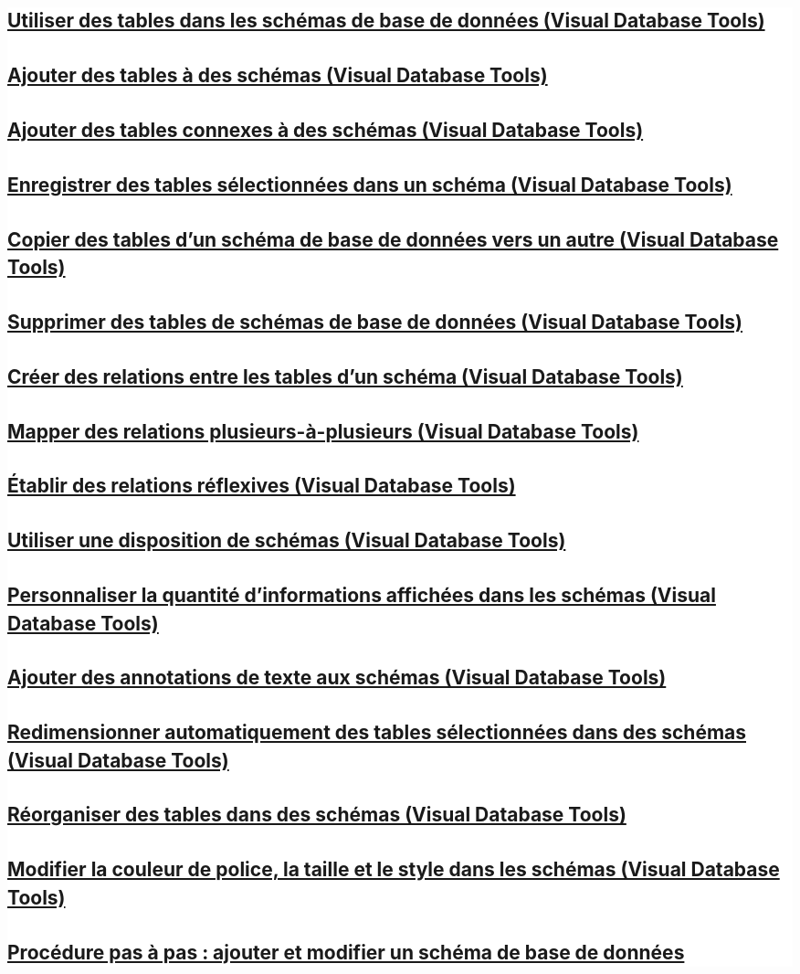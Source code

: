 ## [Utiliser des tables dans les schémas de base de données (Visual Database Tools)](work-with-tables-in-database-diagram-visual-database-tools.md)
## [Ajouter des tables à des schémas (Visual Database Tools)](add-tables-to-diagrams-visual-database-tools.md)
## [Ajouter des tables connexes à des schémas (Visual Database Tools)](add-related-tables-to-diagrams-visual-database-tools.md)
## [Enregistrer des tables sélectionnées dans un schéma (Visual Database Tools)](save-selected-tables-on-a-diagram-visual-database-tools.md)
## [Copier des tables d’un schéma de base de données vers un autre (Visual Database Tools)](copy-tables-from-one-database-diagrams-to-another-visual-database-tools.md)
## [Supprimer des tables de schémas de base de données (Visual Database Tools)](remove-tables-from-database-diagrams-visual-database-tools.md)
## [Créer des relations entre les tables d’un schéma (Visual Database Tools)](create-relationships-between-tables-on-a-diagram-visual-database-tools.md)
## [Mapper des relations plusieurs-à-plusieurs (Visual Database Tools)](map-many-to-many-relationships-visual-database-tools.md)
## [Établir des relations réflexives (Visual Database Tools)](draw-reflexive-relationships-visual-database-tools.md)
## [Utiliser une disposition de schémas (Visual Database Tools)](work-with-diagram-layout-visual-database-tools.md)
## [Personnaliser la quantité d’informations affichées dans les schémas (Visual Database Tools)](customize-the-amount-of-information-displayed-in-diagrams-visual-database-tools.md)
## [Ajouter des annotations de texte aux schémas (Visual Database Tools)](add-text-annotations-to-diagrams-visual-database-tools.md)
## [Redimensionner automatiquement des tables sélectionnées dans des schémas (Visual Database Tools)](autosize-selected-tables-in-diagrams-visual-database-tools.md)
## [Réorganiser des tables dans des schémas (Visual Database Tools)](arrange-tables-in-diagrams-visual-database-tools.md)
## [Modifier la couleur de police, la taille et le style dans les schémas (Visual Database Tools)](change-the-font-color-size-and-style-in-diagrams-visual-database-tools.md)
## [Procédure pas à pas : ajouter et modifier un schéma de base de données](walkthrough-adding-and-changing-a-database-diagram.md)